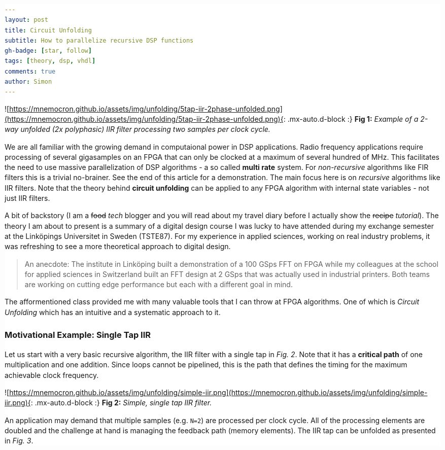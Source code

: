 ```yaml
---
layout: post
title: Circuit Unfolding
subtitle: How to parallelize recursive DSP functions
gh-badge: [star, follow]
tags: [theory, dsp, vhdl]
comments: true
author: Simon
---
```


![https://mnemocron.github.io/assets/img/unfolding/5tap-iir-2phase-unfolded.png](https://mnemocron.github.io/assets/img/unfolding/5tap-iir-2phase-unfolded.png){: .mx-auto.d-block :}
**Fig 1:** _Example of a 2-way unfolded (2x polyphasic) IIR filter processing two samples per clock cycle._

We are all familiar with the growing demand in computaional power in DSP applications. Radio frequency applications require processing of several gigasamples on an FPGA that can only be clocked at a maximum of several hundred of MHz.
This facilitates the need to use massive parallelization of DSP algorithms - a so called **multi rate** system. 
For _non-recursive_ algorithms like FIR filters this is a trivial no-brainer. See the end of this article for a demonstration.
The main focus here is on _recursive_ algorithms like IIR filters. 
Note that the theory behind **circuit unfolding** can be applied to any FPGA algorithm with internal state variables - not just IIR filters.

A bit of backstory (I am a ~~food~~ _tech_ blogger and you will read about my travel diary before I actually show the ~~recipe~~ _tutorial_).
The theory I am about to present is a summary of a digital design course I was lucky to have attended during my exchange semester at the Linköpings Universitet in Sweden (TSTE87).
For my experience in applied sciences, working on real industry problems, it was refreshing to see a more theoretical approach to digital design.

> An anecdote: The institute in Linköping built a demonstration of a 100 GSps FFT on FPGA while my colleagues at the school for applied sciences in Switzerland built an FFT design at 2 GSps that was actually used in industrial printers. 
Both teams are working on cutting edge performance but each with a different goal in mind.

The afformentioned class provided me with many valuable tools that I can throw at FPGA algorithms.
One of which is _Circuit Unfolding_ which has an intuitive and a systematic approach to it.

### Motivational Example: Single Tap IIR

Let us start with a very basic recursive algorithm, the IIR filter with a single tap in _Fig. 2_.
Note that it has a **critical path** of one multiplication and one addition. Since loops cannot be pipelined, this is the path that defines the timing for the maximum achievable clock frequency.

![https://mnemocron.github.io/assets/img/unfolding/simple-iir.png](https://mnemocron.github.io/assets/img/unfolding/simple-iir.png){: .mx-auto.d-block :}
**Fig 2:** _Simple, single tap IIR filter._

An application may demand that multiple samples (e.g. `N=2`) are processed per clock cycle.
All of the processing elements are doubled and the challenge at hand is managing the feedback path (memory elements).
The IIR tap can be unfolded as presented in _Fig. 3_. 
